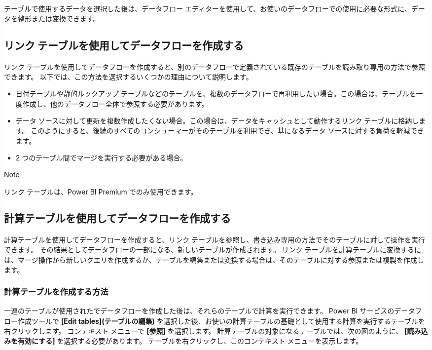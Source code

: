 テーブルで使用するデータを選択した後は、データフロー エディターを使用して、お使いのデータフローでの使用に必要な形式に、データを整形または変換できます。 

## <a name="create-a-dataflow-using-linked-tables"></a>リンク テーブルを使用してデータフローを作成する

リンク テーブルを使用してデータフローを作成すると、別のデータフローで定義されている既存のテーブルを読み取り専用の方法で参照できます。 以下では、この方法を選択するいくつかの理由について説明します。

* 日付テーブルや静的ルックアップ テーブルなどのテーブルを、複数のデータフローで再利用したい場合。この場合は、テーブルを一度作成し、他のデータフロー全体で参照する必要があります。

* データ ソースに対して更新を複数作成したくない場合。この場合は、データをキャッシュとして動作するリンク テーブルに格納します。 このようにすると、後続のすべてのコンシューマーがそのテーブルを利用でき、基になるデータ ソースに対する負荷を軽減できます。

* 2 つのテーブル間でマージを実行する必要がある場合。

> [!NOTE]
> リンク テーブルは、Power BI Premium でのみ使用できます。

## <a name="create-a-dataflow-using-a-computed-table"></a>計算テーブルを使用してデータフローを作成する

計算テーブルを使用してデータフローを作成すると、リンク テーブルを参照し、書き込み専用の方法でそのテーブルに対して操作を実行できます。 その結果としてデータフローの一部になる、新しいテーブルが作成されます。 リンク テーブルを計算テーブルに変換するには、マージ操作から新しいクエリを作成するか、テーブルを編集または変換する場合は、そのテーブルに対する参照または複製を作成します。

### <a name="how-to-create-computed-tables"></a>計算テーブルを作成する方法

一連のテーブルが使用されたでデータフローを作成した後は、それらのテーブルで計算を実行できます。
Power BI サービスのデータフロー作成ツールで **[Edit tables]\(テーブルの編集\)** を選択した後、お使いの計算テーブルの基礎として使用する計算を実行するテーブルを右クリックします。 コンテキスト メニューで **[参照]** を選択します。
計算テーブルの対象になるテーブルでは、次の図のように、 **[読み込みを有効にする]** を選択する必要があります。 テーブルを右クリックし、このコンテキスト メニューを表示します。
